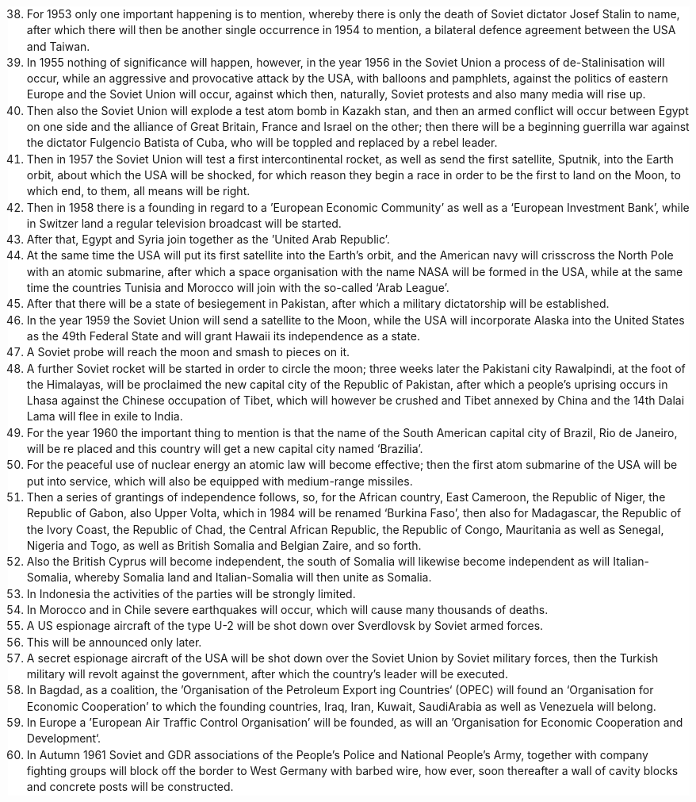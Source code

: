 38. For 1953 only one important happening is to mention, whereby there is only the death of Soviet dictator Josef Stalin to name, after which there will then be another single occurrence in 1954 to mention, a bilateral defence agreement between the USA and Taiwan.
39. In 1955 nothing of significance will happen, however, in the year 1956 in the Soviet Union a process of de-Stalinisation will occur, while an aggressive and provocative attack by the USA, with balloons and pamphlets, against the politics of eastern Europe and the Soviet Union will occur, against which then, naturally, Soviet protests and also many media will rise up.
40. Then also the Soviet Union will explode a test atom bomb in Kazakh stan, and then an armed conflict will occur between Egypt on one side and the alliance of Great Britain, France and Israel on the other; then there will be a beginning guerrilla war against the dictator Fulgencio Batista of Cuba, who will be toppled and replaced by a rebel leader.
41. Then in 1957 the Soviet Union will test a first intercontinental rocket, as well as send the first satellite, Sputnik, into the Earth orbit, about which the USA will be shocked, for which reason they begin a race in order to be the first to land on the Moon, to which end, to them, all means will be right.
42. Then in 1958 there is a founding in regard to a ’European Economic Community’ as well as a ‘European Investment Bank’, while in Switzer land a regular television broadcast will be started.
43. After that, Egypt and Syria join together as the ’United Arab Republic’.
44. At the same time the USA will put its first satellite into the Earth’s orbit, and the American navy will crisscross the North Pole with an atomic submarine, after which a space organisation with the name NASA will be formed in the USA, while at the same time the countries Tunisia and Morocco will join with the so-called ‘Arab League’.
45. After that there will be a state of besiegement in Pakistan, after which a military dictatorship will be established.
46. In the year 1959 the Soviet Union will send a satellite to the Moon, while the USA will incorporate Alaska into the United States as the 49th Federal State and will grant Hawaii its independence as a state.
47. A Soviet probe will reach the moon and smash to pieces on it.
48. A further Soviet rocket will be started in order to circle the moon; three weeks later the Pakistani city Rawalpindi, at the foot of the Himalayas, will be proclaimed the new capital city of the Republic of Pakistan, after which a people’s uprising occurs in Lhasa against the Chinese occupation of Tibet, which will however be crushed and Tibet annexed by China and the 14th Dalai Lama will flee in exile to India.
49. For the year 1960 the important thing to mention is that the name of the South American capital city of Brazil, Rio de Janeiro, will be re placed and this country will get a new capital city named ‘Brazilia’.
50. For the peaceful use of nuclear energy an atomic law will become effective; then the first atom submarine of the USA will be put into service, which will also be equipped with medium-range missiles.
51. Then a series of grantings of independence follows, so, for the African country, East Cameroon, the Republic of Niger, the Republic of Gabon, also Upper Volta, which in 1984 will be renamed ‘Burkina Faso’, then also for Madagascar, the Republic of the Ivory Coast, the Republic of Chad, the Central African Republic, the Republic of Congo, Mauritania as well as Senegal, Nigeria and Togo, as well as British Somalia and Belgian Zaire, and so forth.
52. Also the British Cyprus will become independent, the south of Somalia will likewise become independent as will Italian-Somalia, whereby Somalia land and Italian-Somalia will then unite as Somalia.
53. In Indonesia the activities of the parties will be strongly limited.
54. In Morocco and in Chile severe earthquakes will occur, which will cause many thousands of deaths.
55. A US espionage aircraft of the type U-2 will be shot down over Sverdlovsk by Soviet armed forces.
56. This will be announced only later.
57. A secret espionage aircraft of the USA will be shot down over the Soviet Union by Soviet military forces, then the Turkish military will revolt against the government, after which the country’s leader will be executed.
58. In Bagdad, as a coalition, the ’Organisation of the Petroleum Export ing Countries‘ (OPEC) will found an ‘Organisation for Economic Cooperation’ to which the founding countries, Iraq, Iran, Kuwait, SaudiArabia as well as Venezuela will belong.
59. In Europe a ’European Air Traffic Control Organisation’ will be founded, as will an ’Organisation for Economic Cooperation and Development‘.
60. In Autumn 1961 Soviet and GDR associations of the People’s Police and National People’s Army, together with company fighting groups will block off the border to West Germany with barbed wire, how ever, soon thereafter a wall of cavity blocks and concrete posts will be constructed.